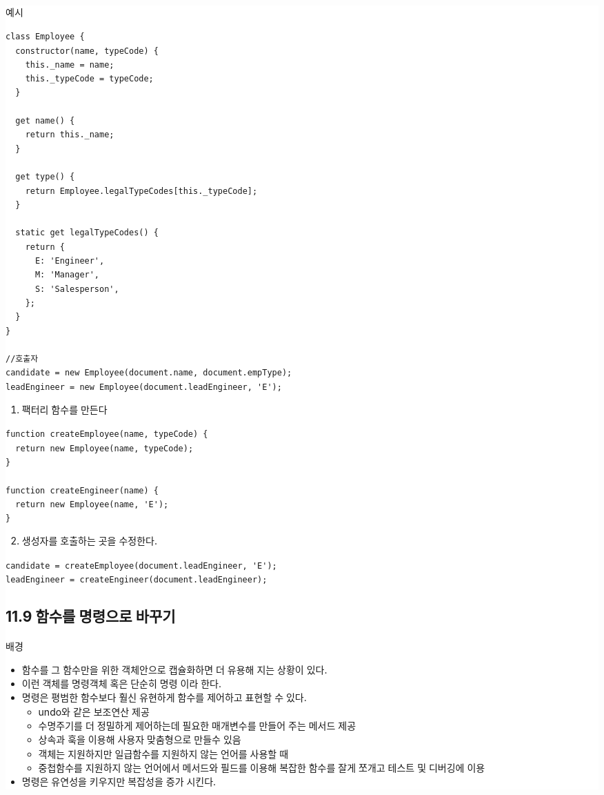예시
```
class Employee {
  constructor(name, typeCode) {
    this._name = name;
    this._typeCode = typeCode;
  }

  get name() {
    return this._name;
  }

  get type() {
    return Employee.legalTypeCodes[this._typeCode];
  }

  static get legalTypeCodes() {
    return {
      E: 'Engineer',
      M: 'Manager',
      S: 'Salesperson',
    };
  }
}

//호출자
candidate = new Employee(document.name, document.empType);
leadEngineer = new Employee(document.leadEngineer, 'E');
```
1) 팩터리 함수를 만든다
```
function createEmployee(name, typeCode) {
  return new Employee(name, typeCode);
}

function createEngineer(name) {
  return new Employee(name, 'E');
}
```
2) 생성자를 호출하는 곳을 수정한다.
```
candidate = createEmployee(document.leadEngineer, 'E');
leadEngineer = createEngineer(document.leadEngineer);
```

## 11.9 함수를 명령으로 바꾸기

배경

- 함수를 그 함수만을 위한 객체안으로 캡슐화하면 더 유용해 지는 상황이 있다.
- 이런 객체를 명령객체 혹은 단순히 명령 이라 한다.
- 명령은 평범한 함수보다 훨신 유현하게 함수를 제어하고 표현할 수 있다.
  - undo와 같은 보조연산 제공
  - 수명주기를 더 정밀하게 제어하는데 필요한 매개변수를 만들어 주는 메서드 제공
  - 상속과 훅을 이용해 사용자 맞춤형으로 만들수 있음
  - 객체는 지원하지만 일급함수를 지원하지 않는 언어를 사용할 때 
  - 중첩함수를 지원하지 않는 언어에서 메서드와 필드를 이용해 복잡한 함수를 잘게 쪼개고 테스트 및 디버깅에 이용
- 명령은 유연성을 키우지만 복잡성을 증가 시킨다.
